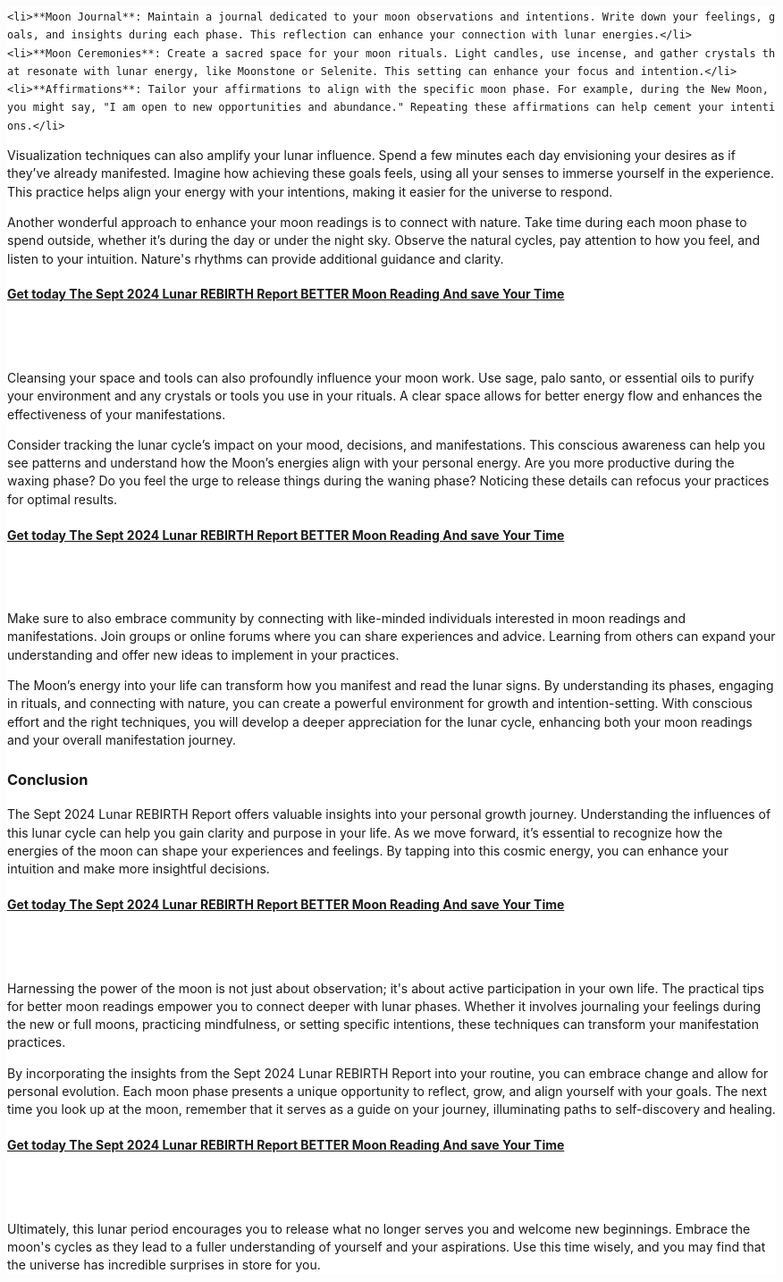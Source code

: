     <li>**Moon Journal**: Maintain a journal dedicated to your moon observations and intentions. Write down your feelings, goals, and insights during each phase. This reflection can enhance your connection with lunar energies.</li>
    <li>**Moon Ceremonies**: Create a sacred space for your moon rituals. Light candles, use incense, and gather crystals that resonate with lunar energy, like Moonstone or Selenite. This setting can enhance your focus and intention.</li>
    <li>**Affirmations**: Tailor your affirmations to align with the specific moon phase. For example, during the New Moon, you might say, "I am open to new opportunities and abundance." Repeating these affirmations can help cement your intentions.</li>
</ul>
<p>Visualization techniques can also amplify your lunar influence. Spend a few minutes each day envisioning your desires as if they’ve already manifested. Imagine how achieving these goals feels, using all your senses to immerse yourself in the experience. This practice helps align your energy with your intentions, making it easier for the universe to respond.</p>
<p>Another wonderful approach to enhance your moon readings is to connect with nature. Take time during each moon phase to spend outside, whether it’s during the day or under the night sky. Observe the natural cycles, pay attention to how you feel, and listen to your intuition. Nature's rhythms can provide additional guidance and clarity.</p>
<h4><a href="https://a.moonmystical.com/optin1724860719225#aff=Hatemmrabet">Get today The Sept 2024 Lunar REBIRTH Report BETTER Moon Reading  And save Your Time</a></h4><br><br><p>Cleansing your space and tools can also profoundly influence your moon work. Use sage, palo santo, or essential oils to purify your environment and any crystals or tools you use in your rituals. A clear space allows for better energy flow and enhances the effectiveness of your manifestations.</p>
<p>Consider tracking the lunar cycle’s impact on your mood, decisions, and manifestations. This conscious awareness can help you see patterns and understand how the Moon’s energies align with your personal energy. Are you more productive during the waxing phase? Do you feel the urge to release things during the waning phase? Noticing these details can refocus your practices for optimal results.</p>
<h4><a href="https://a.moonmystical.com/optin1724860719225#aff=Hatemmrabet">Get today The Sept 2024 Lunar REBIRTH Report BETTER Moon Reading  And save Your Time</a></h4><br><br><p>Make sure to also embrace community by connecting with like-minded individuals interested in moon readings and manifestations. Join groups or online forums where you can share experiences and advice. Learning from others can expand your understanding and offer new ideas to implement in your practices.</p>
<p>The Moon’s energy into your life can transform how you manifest and read the lunar signs. By understanding its phases, engaging in rituals, and connecting with nature, you can create a powerful environment for growth and intention-setting. With conscious effort and the right techniques, you will develop a deeper appreciation for the lunar cycle, enhancing both your moon readings and your overall manifestation journey.</p><h3>Conclusion</h3><p>The Sept 2024 Lunar REBIRTH Report offers valuable insights into your personal growth journey. Understanding the influences of this lunar cycle can help you gain clarity and purpose in your life. As we move forward, it’s essential to recognize how the energies of the moon can shape your experiences and feelings. By tapping into this cosmic energy, you can enhance your intuition and make more insightful decisions.</p>
<h4><a href="https://a.moonmystical.com/optin1724860719225#aff=Hatemmrabet">Get today The Sept 2024 Lunar REBIRTH Report BETTER Moon Reading  And save Your Time</a></h4><br><br><p>Harnessing the power of the moon is not just about observation; it's about active participation in your own life. The practical tips for better moon readings empower you to connect deeper with lunar phases. Whether it involves journaling your feelings during the new or full moons, practicing mindfulness, or setting specific intentions, these techniques can transform your manifestation practices.</p>
<p>By incorporating the insights from the Sept 2024 Lunar REBIRTH Report into your routine, you can embrace change and allow for personal evolution. Each moon phase presents a unique opportunity to reflect, grow, and align yourself with your goals. The next time you look up at the moon, remember that it serves as a guide on your journey, illuminating paths to self-discovery and healing.</p>
<h4><a href="https://a.moonmystical.com/optin1724860719225#aff=Hatemmrabet">Get today The Sept 2024 Lunar REBIRTH Report BETTER Moon Reading  And save Your Time</a></h4><br><br><p>Ultimately, this lunar period encourages you to release what no longer serves you and welcome new beginnings. Embrace the moon's cycles as they lead to a fuller understanding of yourself and your aspirations. Use this time wisely, and you may find that the universe has incredible surprises in store for you.</p>
